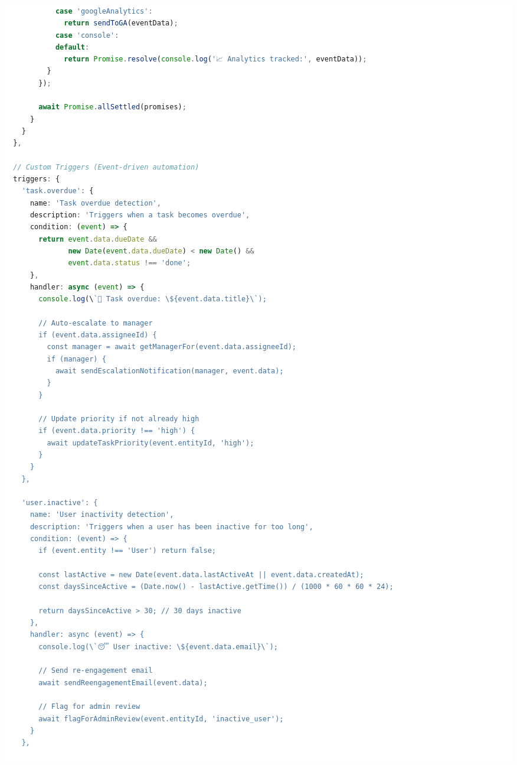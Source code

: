 ```typescript
            case 'googleAnalytics':
              return sendToGA(eventData);
            case 'console':
            default:
              return Promise.resolve(console.log('📈 Analytics tracked:', eventData));
          }
        });
        
        await Promise.allSettled(promises);
      }
    }
  },
  
  // Custom Triggers (Event-driven automation)
  triggers: {
    'task.overdue': {
      name: 'Task overdue detection',
      description: 'Triggers when a task becomes overdue',
      condition: (event) => {
        return event.data.dueDate && 
               new Date(event.data.dueDate) < new Date() &&
               event.data.status !== 'done';
      },
      handler: async (event) => {
        console.log(\`🚨 Task overdue: \${event.data.title}\`);
        
        // Auto-escalate to manager
        if (event.data.assigneeId) {
          const manager = await getManagerFor(event.data.assigneeId);
          if (manager) {
            await sendEscalationNotification(manager, event.data);
          }
        }
        
        // Update priority if not already high
        if (event.data.priority !== 'high') {
          await updateTaskPriority(event.entityId, 'high');
        }
      }
    },
    
    'user.inactive': {
      name: 'User inactivity detection',
      description: 'Triggers when a user has been inactive for too long',
      condition: (event) => {
        if (event.entity !== 'User') return false;
        
        const lastActive = new Date(event.data.lastActiveAt || event.data.createdAt);
        const daysSinceActive = (Date.now() - lastActive.getTime()) / (1000 * 60 * 60 * 24);
        
        return daysSinceActive > 30; // 30 days inactive
      },
      handler: async (event) => {
        console.log(\`😴 User inactive: \${event.data.email}\`);
        
        // Send re-engagement email
        await sendReengagementEmail(event.data);
        
        // Flag for admin review
        await flagForAdminReview(event.entityId, 'inactive_user');
      }
    },
    
```